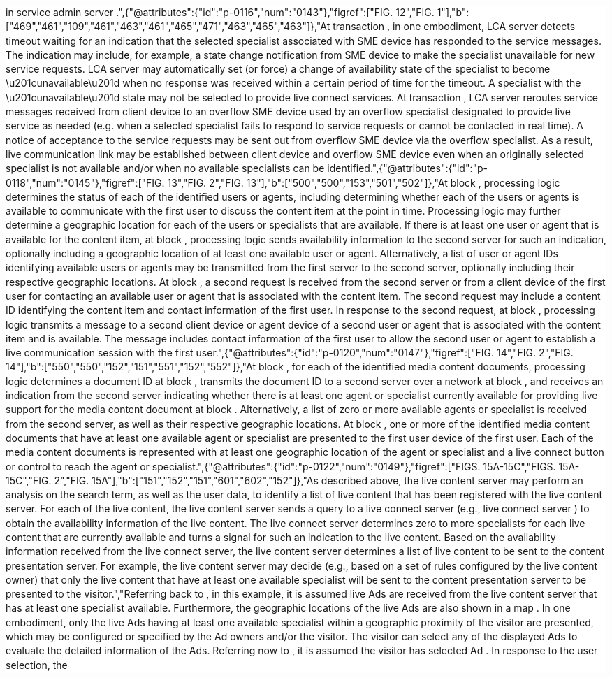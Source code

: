 in service admin server .",{"@attributes":{"id":"p-0116","num":"0143"},"figref":["FIG. 12","FIG. 1"],"b":["469","461","109","461","463","461","465","471","463","465","463"]},"At transaction , in one embodiment, LCA server  detects timeout waiting for an indication that the selected specialist associated with SME device  has responded to the service messages. The indication may include, for example, a state change notification from SME device  to make the specialist unavailable for new service requests. LCA server  may automatically set (or force) a change of availability state of the specialist to become \u201cunavailable\u201d when no response was received within a certain period of time for the timeout. A specialist with the \u201cunavailable\u201d state may not be selected to provide live connect services. At transaction , LCA server  reroutes service messages received from client device  to an overflow SME device used by an overflow specialist designated to provide live service as needed (e.g. when a selected specialist fails to respond to service requests or cannot be contacted in real time). A notice of acceptance to the service requests may be sent out from overflow SME device via the overflow specialist. As a result, live communication link  may be established between client device  and overflow SME device  even when an originally selected specialist is not available and\/or when no available specialists can be identified.",{"@attributes":{"id":"p-0118","num":"0145"},"figref":["FIG. 13","FIG. 2","FIG. 13"],"b":["500","500","153","501","502"]},"At block , processing logic determines the status of each of the identified users or agents, including determining whether each of the users or agents is available to communicate with the first user to discuss the content item at the point in time. Processing logic may further determine a geographic location for each of the users or specialists that are available. If there is at least one user or agent that is available for the content item, at block , processing logic sends availability information to the second server for such an indication, optionally including a geographic location of at least one available user or agent. Alternatively, a list of user or agent IDs identifying available users or agents may be transmitted from the first server to the second server, optionally including their respective geographic locations. At block , a second request is received from the second server or from a client device of the first user for contacting an available user or agent that is associated with the content item. The second request may include a content ID identifying the content item and contact information of the first user. In response to the second request, at block , processing logic transmits a message to a second client device or agent device of a second user or agent that is associated with the content item and is available. The message includes contact information of the first user to allow the second user or agent to establish a live communication session with the first user.",{"@attributes":{"id":"p-0120","num":"0147"},"figref":["FIG. 14","FIG. 2","FIG. 14"],"b":["550","550","152","151","551","152","552"]},"At block , for each of the identified media content documents, processing logic determines a document ID at block , transmits the document ID to a second server over a network at block , and receives an indication from the second server indicating whether there is at least one agent or specialist currently available for providing live support for the media content document at block . Alternatively, a list of zero or more available agents or specialist is received from the second server, as well as their respective geographic locations. At block , one or more of the identified media content documents that have at least one available agent or specialist are presented to the first user device of the first user. Each of the media content documents is represented with at least one geographic location of the agent or specialist and a live connect button or control to reach the agent or specialist.",{"@attributes":{"id":"p-0122","num":"0149"},"figref":["FIGS. 15A-15C","FIGS. 15A-15C","FIG. 2","FIG. 15A"],"b":["151","152","151","601","602","152"]},"As described above, the live content server may perform an analysis on the search term, as well as the user data, to identify a list of live content that has been registered with the live content server. For each of the live content, the live content server sends a query to a live connect server (e.g., live connect server ) to obtain the availability information of the live content. The live connect server determines zero to more specialists for each live content that are currently available and turns a signal for such an indication to the live content. Based on the availability information received from the live connect server, the live content server determines a list of live content to be sent to the content presentation server. For example, the live content server may decide (e.g., based on a set of rules configured by the live content owner) that only the live content that have at least one available specialist will be sent to the content presentation server to be presented to the visitor.","Referring back to , in this example, it is assumed live Ads  are received from the live content server that has at least one specialist available. Furthermore, the geographic locations of the live Ads  are also shown in a map . In one embodiment, only the live Ads having at least one available specialist within a geographic proximity of the visitor are presented, which may be configured or specified by the Ad owners and\/or the visitor. The visitor can select any of the displayed Ads  to evaluate the detailed information of the Ads. Referring now to , it is assumed the visitor has selected Ad . In response to the user selection, the